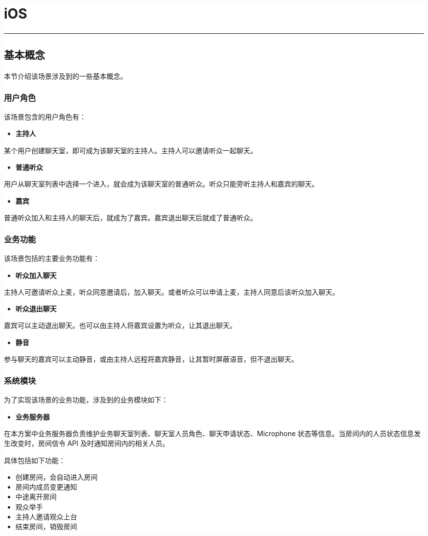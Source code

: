 # iOS
---
## 基本概念

本节介绍该场景涉及到的一些基本概念。

### 用户角色

该场景包含的用户角色有：

- **主持人**

某个用户创建聊天室，即可成为该聊天室的主持人。主持人可以邀请听众一起聊天。

- **普通听众**

用户从聊天室列表中选择一个进入，就会成为该聊天室的普通听众。听众只能旁听主持人和嘉宾的聊天。

- **嘉宾**

普通听众加入和主持人的聊天后，就成为了嘉宾。嘉宾退出聊天后就成了普通听众。
	
### 业务功能

该场景包括的主要业务功能有：

- **听众加入聊天**

主持人可邀请听众上麦，听众同意邀请后，加入聊天。或者听众可以申请上麦，主持人同意后该听众加入聊天。

- **听众退出聊天**

嘉宾可以主动退出聊天。也可以由主持人将嘉宾设置为听众，让其退出聊天。

- **静音**

参与聊天的嘉宾可以主动静音，或由主持人远程将嘉宾静音，让其暂时屏蔽语音，但不退出聊天。

### 系统模块

为了实现该场景的业务功能，涉及到的业务模块如下：

- **业务服务器**

在本方案中业务服务器负责维护业务聊天室列表、聊天室人员角色、聊天申请状态、Microphone 状态等信息。当房间内的人员状态信息发生改变时，房间信令 API 及时通知房间内的相关人员。            

具体包括如下功能：
- 创建房间，会自动进入房间 
- 房间内成员变更通知
- 中途离开房间
- 观众举手
- 主持人邀请观众上台
- 结束房间，销毁房间

<Note title="提示">

